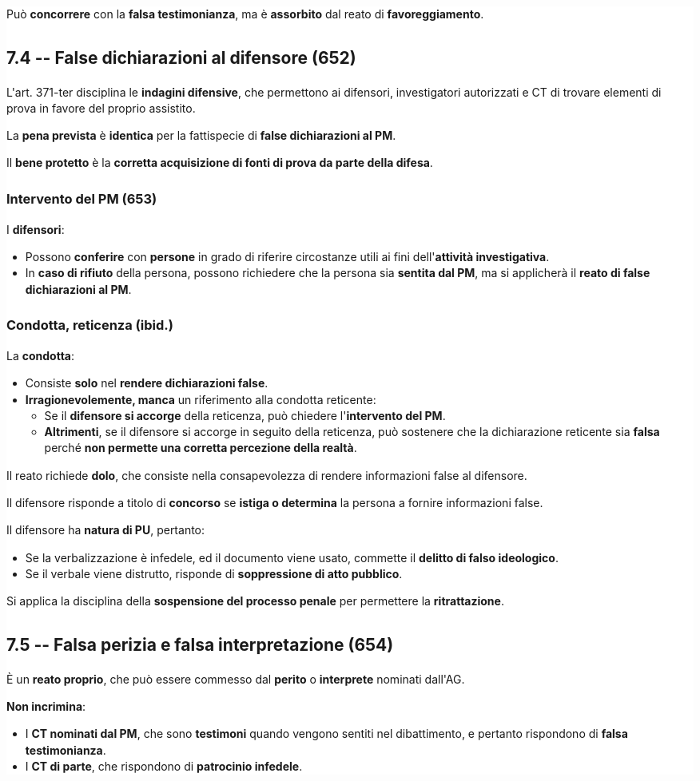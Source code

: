 Può **concorrere** con la **falsa testimonianza**, ma è **assorbito** dal reato di **favoreggiamento**.

## 7.4 -- False dichiarazioni al difensore (652)

L'art. 371-ter disciplina le **indagini difensive**, che permettono ai difensori, investigatori autorizzati e CT di trovare elementi di prova in favore del proprio assistito.

La **pena prevista** è **identica** per la fattispecie di **false dichiarazioni al PM**.

Il **bene protetto** è la **corretta acquisizione di fonti di prova da parte della difesa**.

### Intervento del PM (653)

I **difensori**:

- Possono **conferire** con **persone** in grado di riferire circostanze utili ai fini dell'**attività investigativa**.
- In **caso di rifiuto** della persona, possono richiedere che la persona sia **sentita dal PM**, ma si applicherà il **reato di false dichiarazioni al PM**.

### Condotta, reticenza (ibid.)

La **condotta**:

- Consiste **solo** nel **rendere dichiarazioni false**.
- **Irragionevolemente, manca** un riferimento alla condotta reticente:
  - Se il **difensore si accorge** della reticenza, può chiedere l'**intervento del PM**.
  - **Altrimenti**, se il difensore si accorge in seguito della reticenza, può sostenere che la dichiarazione reticente sia **falsa** perché **non permette una corretta percezione della realtà**.

Il reato richiede **dolo**, che consiste nella consapevolezza di rendere informazioni false al difensore.

Il difensore risponde a titolo di **concorso** se **istiga o determina** la persona a fornire informazioni false.

Il difensore ha **natura di PU**, pertanto:

- Se la verbalizzazione è infedele, ed il documento viene usato, commette il **delitto di falso ideologico**.
- Se il verbale viene distrutto, risponde di **soppressione di atto pubblico**.

Si applica la disciplina della **sospensione del processo penale** per permettere la **ritrattazione**.

## 7.5 -- Falsa perizia e falsa interpretazione (654)

È un **reato proprio**, che può essere commesso dal **perito** o **interprete** nominati dall'AG.

**Non incrimina**:

- I **CT nominati dal PM**, che sono **testimoni** quando vengono sentiti nel dibattimento, e pertanto rispondono di **falsa testimonianza**.
- I **CT di parte**, che rispondono di **patrocinio infedele**.
